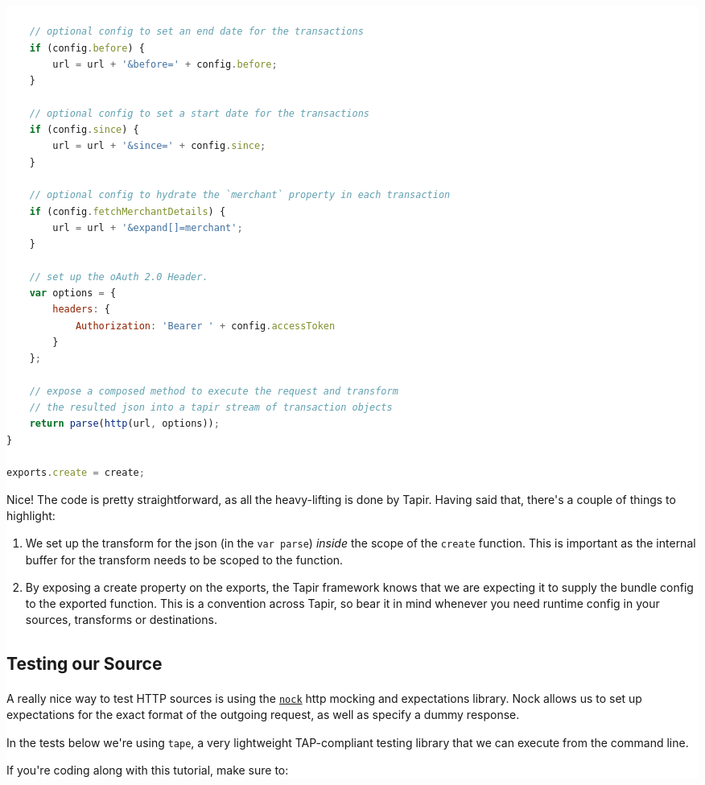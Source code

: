 ```javascript

    // optional config to set an end date for the transactions
    if (config.before) {
        url = url + '&before=' + config.before;
    }

    // optional config to set a start date for the transactions
    if (config.since) {
        url = url + '&since=' + config.since;
    }

    // optional config to hydrate the `merchant` property in each transaction
    if (config.fetchMerchantDetails) {
        url = url + '&expand[]=merchant';
    }

    // set up the oAuth 2.0 Header.
    var options = {
        headers: {
            Authorization: 'Bearer ' + config.accessToken
        }
    };

    // expose a composed method to execute the request and transform
    // the resulted json into a tapir stream of transaction objects
    return parse(http(url, options));
}

exports.create = create;

```
Nice! The code is pretty straightforward, as all the heavy-lifting is done by Tapir. Having said that, there's a couple of things to highlight:

1. We set up the transform for the json (in the `var parse`) *inside* the scope of the `create` function. This is important as the internal buffer for the transform needs to be scoped to the function.

2. By exposing a create property on the exports, the Tapir framework knows that we are expecting it to supply the bundle config to the exported function. This is a convention across Tapir, so bear it in mind whenever you need runtime config in your sources, transforms or destinations.

## Testing our Source

A really nice way to test HTTP sources is using the [`nock`](https://github.com/node-nock/nock) http mocking and expectations library. Nock allows us to set up expectations for the exact format of the outgoing request, as well as specify a dummy response.

In the tests below we're using `tape`, a very lightweight TAP-compliant testing library that we can execute from the command line.

If you're coding along with this tutorial, make sure to:
